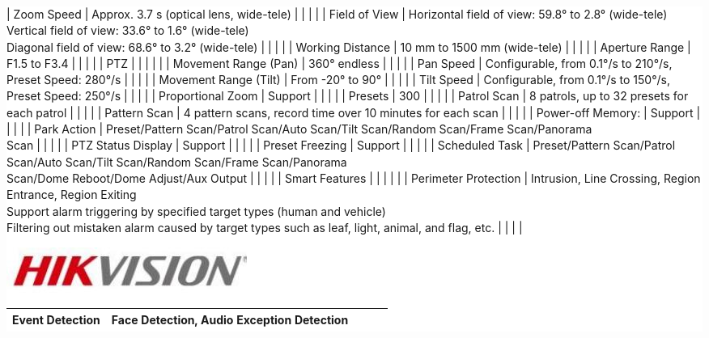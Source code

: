 | Zoom Speed            | Approx. 3.7 s (optical lens, wide-tele)                                                                                                                                                                                                |  |  |  |
| Field of View         | Horizontal field of view: 59.8° to 2.8° (wide-tele)<br>Vertical field of view: 33.6° to 1.6° (wide-tele)<br>Diagonal field of view: 68.6° to 3.2° (wide-tele)                                                                          |  |  |  |
| Working Distance      | 10 mm to 1500 mm (wide-tele)                                                                                                                                                                                                           |  |  |  |
| Aperture Range        | F1.5 to F3.4                                                                                                                                                                                                                           |  |  |  |
| PTZ                   |                                                                                                                                                                                                                                        |  |  |  |
| Movement Range (Pan)  | 360° endless                                                                                                                                                                                                                           |  |  |  |
| Pan Speed             | Configurable, from 0.1°/s to 210°/s, Preset Speed: 280°/s                                                                                                                                                                              |  |  |  |
| Movement Range (Tilt) | From -20° to 90°                                                                                                                                                                                                                       |  |  |  |
| Tilt Speed            | Configurable, from 0.1°/s to 150°/s, Preset Speed: 250°/s                                                                                                                                                                              |  |  |  |
| Proportional Zoom     | Support                                                                                                                                                                                                                                |  |  |  |
| Presets               | 300                                                                                                                                                                                                                                    |  |  |  |
| Patrol Scan           | 8 patrols, up to 32 presets for each patrol                                                                                                                                                                                            |  |  |  |
| Pattern Scan          | 4 pattern scans, record time over 10 minutes for each scan                                                                                                                                                                             |  |  |  |
| Power-off Memory:     | Support                                                                                                                                                                                                                                |  |  |  |
| Park Action           | Preset/Pattern Scan/Patrol Scan/Auto Scan/Tilt Scan/Random Scan/Frame Scan/Panorama<br>Scan                                                                                                                                            |  |  |  |
| PTZ Status Display    | Support                                                                                                                                                                                                                                |  |  |  |
| Preset Freezing       | Support                                                                                                                                                                                                                                |  |  |  |
| Scheduled Task        | Preset/Pattern Scan/Patrol Scan/Auto Scan/Tilt Scan/Random Scan/Frame Scan/Panorama<br>Scan/Dome Reboot/Dome Adjust/Aux Output                                                                                                         |  |  |  |
| Smart Features        |                                                                                                                                                                                                                                        |  |  |  |
| Perimeter Protection  | Intrusion, Line Crossing, Region Entrance, Region Exiting<br>Support alarm triggering by specified target types (human and vehicle)<br>Filtering out mistaken alarm caused by target types such as leaf, light, animal, and flag, etc. |  |  |  |

![](_page_2_Picture_0.jpeg)

| Event Detection        | Face Detection, Audio Exception Detection                                                                                                                                                            |  |  |  |
|------------------------|------------------------------------------------------------------------------------------------------------------------------------------------------------------------------------------------------|--|--|--|